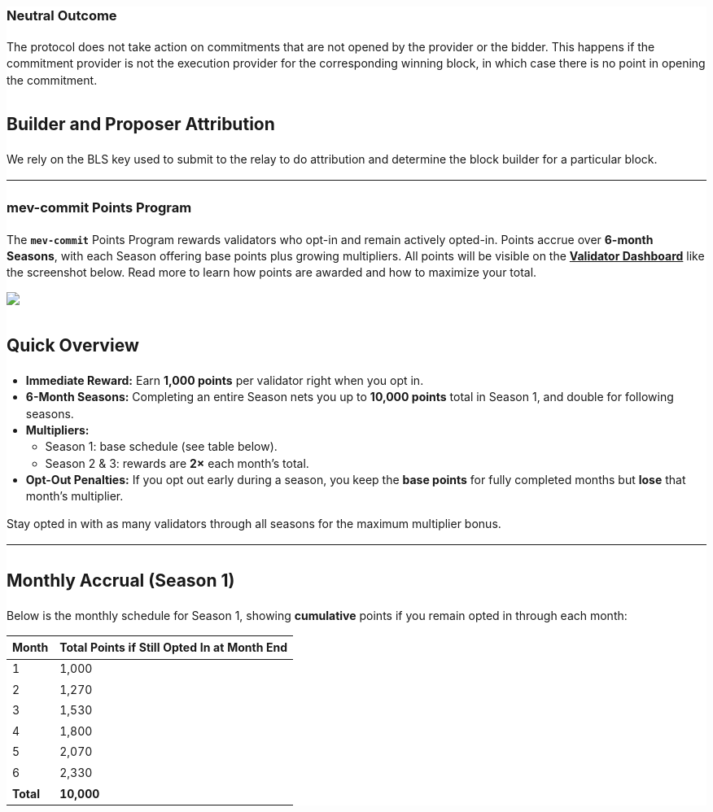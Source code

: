 ### **Neutral Outcome**

The protocol does not take action on commitments that are not opened by the provider or the bidder. This happens if the commitment provider is not the execution provider for the corresponding winning block, in which case there is no point in opening the commitment.

## **Builder and Proposer Attribution**

We rely on the BLS key used to submit to the relay to do attribution and determine the block builder for a particular block.

---

### **mev-commit Points Program**

The **`mev-commit`** Points Program rewards validators who opt-in and remain actively opted-in. Points accrue over **6-month Seasons**, with each Season offering base points plus growing multipliers. All points will be visible on the [**Validator Dashboard**](https://validators.mev-commit.xyz/) like the screenshot below. Read more to learn how points are awarded and how to maximize your total.

![](https://mintlify.s3.us-west-1.amazonaws.com/primev-24/v1.1.0/images/dashboard-points.png)

## **Quick Overview**

- **Immediate Reward:** Earn **1,000 points** per validator right when you opt in.
- **6-Month Seasons:** Completing an entire Season nets you up to **10,000 points** total in Season 1, and double for following seasons.
- **Multipliers:**
  - Season 1: base schedule (see table below).
  - Season 2 & 3: rewards are **2×** each month’s total.
- **Opt-Out Penalties:** If you opt out early during a season, you keep the **base points** for fully completed months but **lose** that month’s multiplier.

Stay opted in with as many validators through all seasons for the maximum multiplier bonus.

---

## **Monthly Accrual (Season 1)**

Below is the monthly schedule for Season 1, showing **cumulative** points if you remain opted in through each month:

| **Month** | **Total Points if Still Opted In at Month End** |
| --------- | ----------------------------------------------- |
| 1         | 1,000                                           |
| 2         | 1,270                                           |
| 3         | 1,530                                           |
| 4         | 1,800                                           |
| 5         | 2,070                                           |
| 6         | 2,330                                           |
| **Total** | **10,000**                                      |
